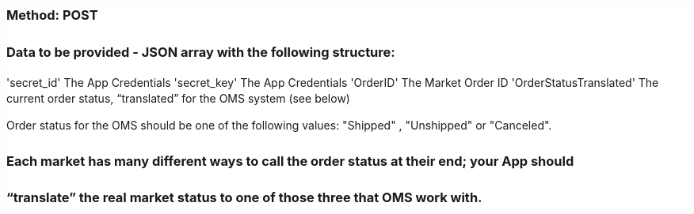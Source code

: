 ### Method: POST

### Data to be provided - JSON array with the following structure:

'secret_id' The App Credentials
'secret_key' The App Credentials
'OrderID' The Market Order ID
'OrderStatusTranslated' The current order status, “translated” for
the OMS system (see below)

Order status for the OMS should be one of the following values:
"Shipped" , "Unshipped" or "Canceled".


### Each market has many different ways to call the order status at their end; your App should

### “translate” the real market status to one of those three that OMS work with.


